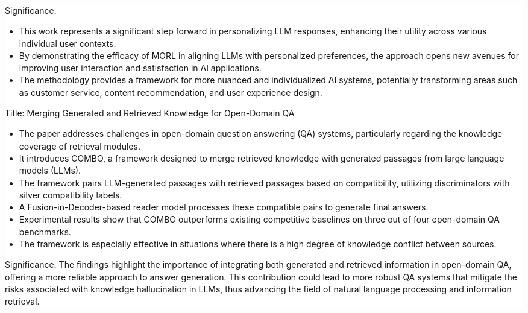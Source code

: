 Significance:
- This work represents a significant step forward in personalizing LLM responses, enhancing their utility across various individual user contexts.
- By demonstrating the efficacy of MORL in aligning LLMs with personalized preferences, the approach opens new avenues for improving user interaction and satisfaction in AI applications.
- The methodology provides a framework for more nuanced and individualized AI systems, potentially transforming areas such as customer service, content recommendation, and user experience design.

Title: Merging Generated and Retrieved Knowledge for Open-Domain QA

- The paper addresses challenges in open-domain question answering (QA) systems, particularly regarding the knowledge coverage of retrieval modules.
- It introduces COMBO, a framework designed to merge retrieved knowledge with generated passages from large language models (LLMs).
- The framework pairs LLM-generated passages with retrieved passages based on compatibility, utilizing discriminators with silver compatibility labels.
- A Fusion-in-Decoder-based reader model processes these compatible pairs to generate final answers.
- Experimental results show that COMBO outperforms existing competitive baselines on three out of four open-domain QA benchmarks.
- The framework is especially effective in situations where there is a high degree of knowledge conflict between sources.

Significance: The findings highlight the importance of integrating both generated and retrieved information in open-domain QA, offering a more reliable approach to answer generation. This contribution could lead to more robust QA systems that mitigate the risks associated with knowledge hallucination in LLMs, thus advancing the field of natural language processing and information retrieval.


